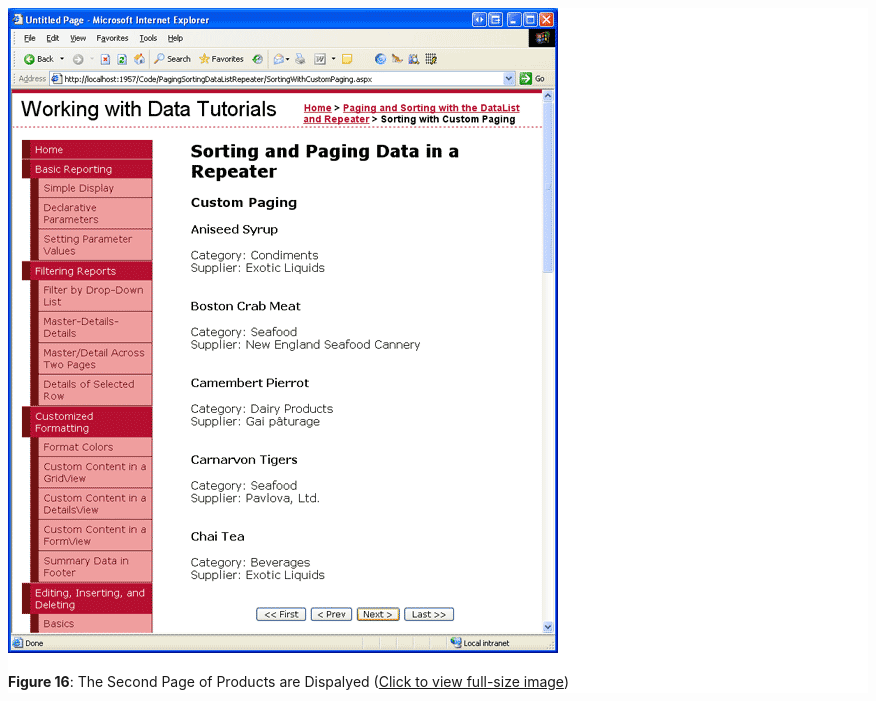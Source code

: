 [![The Second Page of Products are Dispalyed](sorting-data-in-a-datalist-or-repeater-control-vb/_static/image45.png)](sorting-data-in-a-datalist-or-repeater-control-vb/_static/image44.png)

**Figure 16**: The Second Page of Products are Dispalyed ([Click to view full-size image](sorting-data-in-a-datalist-or-repeater-control-vb/_static/image46.png))


